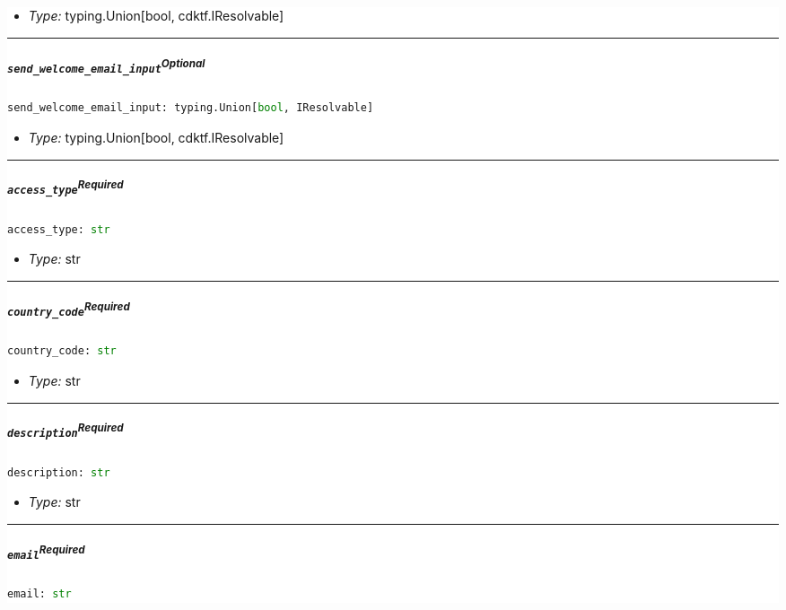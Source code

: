 - *Type:* typing.Union[bool, cdktf.IResolvable]

---

##### `send_welcome_email_input`<sup>Optional</sup> <a name="send_welcome_email_input" id="@cdktf/provider-opentelekomcloud.identityUserV3.IdentityUserV3.property.sendWelcomeEmailInput"></a>

```python
send_welcome_email_input: typing.Union[bool, IResolvable]
```

- *Type:* typing.Union[bool, cdktf.IResolvable]

---

##### `access_type`<sup>Required</sup> <a name="access_type" id="@cdktf/provider-opentelekomcloud.identityUserV3.IdentityUserV3.property.accessType"></a>

```python
access_type: str
```

- *Type:* str

---

##### `country_code`<sup>Required</sup> <a name="country_code" id="@cdktf/provider-opentelekomcloud.identityUserV3.IdentityUserV3.property.countryCode"></a>

```python
country_code: str
```

- *Type:* str

---

##### `description`<sup>Required</sup> <a name="description" id="@cdktf/provider-opentelekomcloud.identityUserV3.IdentityUserV3.property.description"></a>

```python
description: str
```

- *Type:* str

---

##### `email`<sup>Required</sup> <a name="email" id="@cdktf/provider-opentelekomcloud.identityUserV3.IdentityUserV3.property.email"></a>

```python
email: str
```
